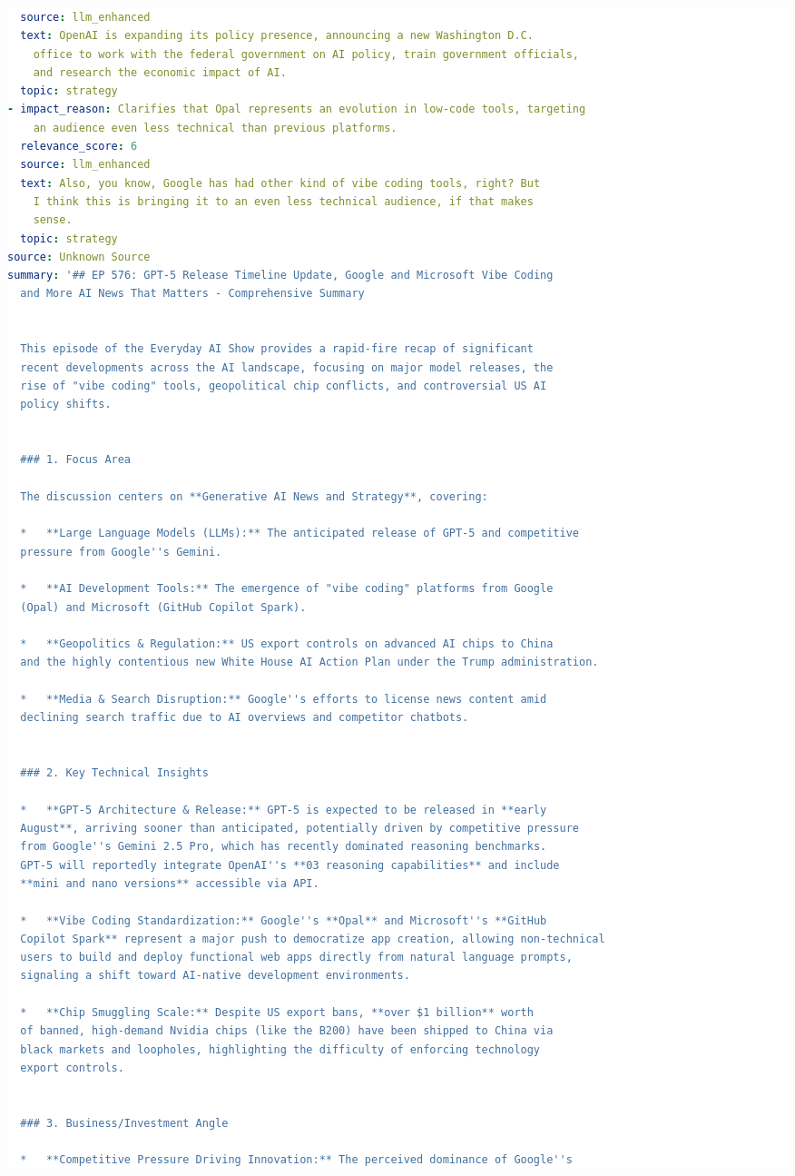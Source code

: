```yaml
  source: llm_enhanced
  text: OpenAI is expanding its policy presence, announcing a new Washington D.C.
    office to work with the federal government on AI policy, train government officials,
    and research the economic impact of AI.
  topic: strategy
- impact_reason: Clarifies that Opal represents an evolution in low-code tools, targeting
    an audience even less technical than previous platforms.
  relevance_score: 6
  source: llm_enhanced
  text: Also, you know, Google has had other kind of vibe coding tools, right? But
    I think this is bringing it to an even less technical audience, if that makes
    sense.
  topic: strategy
source: Unknown Source
summary: '## EP 576: GPT-5 Release Timeline Update, Google and Microsoft Vibe Coding
  and More AI News That Matters - Comprehensive Summary


  This episode of the Everyday AI Show provides a rapid-fire recap of significant
  recent developments across the AI landscape, focusing on major model releases, the
  rise of "vibe coding" tools, geopolitical chip conflicts, and controversial US AI
  policy shifts.


  ### 1. Focus Area

  The discussion centers on **Generative AI News and Strategy**, covering:

  *   **Large Language Models (LLMs):** The anticipated release of GPT-5 and competitive
  pressure from Google''s Gemini.

  *   **AI Development Tools:** The emergence of "vibe coding" platforms from Google
  (Opal) and Microsoft (GitHub Copilot Spark).

  *   **Geopolitics & Regulation:** US export controls on advanced AI chips to China
  and the highly contentious new White House AI Action Plan under the Trump administration.

  *   **Media & Search Disruption:** Google''s efforts to license news content amid
  declining search traffic due to AI overviews and competitor chatbots.


  ### 2. Key Technical Insights

  *   **GPT-5 Architecture & Release:** GPT-5 is expected to be released in **early
  August**, arriving sooner than anticipated, potentially driven by competitive pressure
  from Google''s Gemini 2.5 Pro, which has recently dominated reasoning benchmarks.
  GPT-5 will reportedly integrate OpenAI''s **03 reasoning capabilities** and include
  **mini and nano versions** accessible via API.

  *   **Vibe Coding Standardization:** Google''s **Opal** and Microsoft''s **GitHub
  Copilot Spark** represent a major push to democratize app creation, allowing non-technical
  users to build and deploy functional web apps directly from natural language prompts,
  signaling a shift toward AI-native development environments.

  *   **Chip Smuggling Scale:** Despite US export bans, **over $1 billion** worth
  of banned, high-demand Nvidia chips (like the B200) have been shipped to China via
  black markets and loopholes, highlighting the difficulty of enforcing technology
  export controls.


  ### 3. Business/Investment Angle

  *   **Competitive Pressure Driving Innovation:** The perceived dominance of Google''s
```